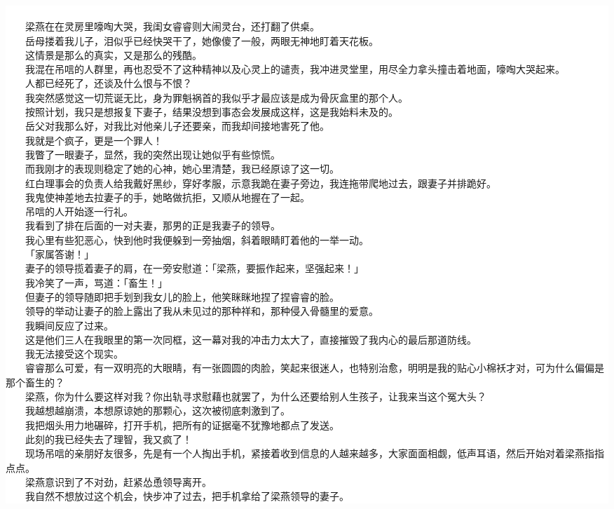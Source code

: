 <br>   
&emsp;&emsp;梁燕在在灵房里嚎啕大哭，我闺女睿睿则大闹灵台，还打翻了供桌。  
<br>   
&emsp;&emsp;岳母搂着我儿子，泪似乎已经快哭干了，她像傻了一般，两眼无神地盯着天花板。  
<br>   
&emsp;&emsp;这情景是那么的真实，又是那么的残酷。  
<br>   
&emsp;&emsp;我混在吊唁的人群里，再也忍受不了这种精神以及心灵上的谴责，我冲进灵堂里，用尽全力拿头撞击着地面，嚎啕大哭起来。  
<br>   
&emsp;&emsp;人都已经死了，还谈及什么恨与不恨？  
<br>   
&emsp;&emsp;我突然感觉这一切荒诞无比，身为罪魁祸首的我似乎才最应该是成为骨灰盒里的那个人。  
<br>   
&emsp;&emsp;按照计划，我只是想报复下妻子，结果没想到事态会发展成这样，这是我始料未及的。  
<br>   
&emsp;&emsp;岳父对我那么好，对我比对他亲儿子还要亲，而我却间接地害死了他。  
<br>   
&emsp;&emsp;我就是个疯子，更是一个罪人！  
<br>   
&emsp;&emsp;我瞥了一眼妻子，显然，我的突然出现让她似乎有些惊慌。  
<br>   
&emsp;&emsp;而我刚才的表现则稳定了她的心神，她心里清楚，我已经原谅了这一切。  
<br>   
&emsp;&emsp;红白理事会的负责人给我戴好黑纱，穿好孝服，示意我跪在妻子旁边，我连拖带爬地过去，跟妻子并排跪好。  
<br>   
&emsp;&emsp;我鬼使神差地去拉妻子的手，她略做抗拒，又顺从地握在了一起。  
<br>   
&emsp;&emsp;吊唁的人开始逐一行礼。  
<br>   
&emsp;&emsp;我看到了排在后面的一对夫妻，那男的正是我妻子的领导。  
<br>   
&emsp;&emsp;我心里有些犯恶心，快到他时我便躲到一旁抽烟，斜着眼睛盯着他的一举一动。  
<br>   
&emsp;&emsp;「家属答谢！」  
<br>   
&emsp;&emsp;妻子的领导揽着妻子的肩，在一旁安慰道：「梁燕，要振作起来，坚强起来！」  
<br>   
&emsp;&emsp;我冷笑了一声，骂道：「畜生！」  
<br>   
&emsp;&emsp;但妻子的领导随即把手划到我女儿的脸上，他笑眯眯地捏了捏睿睿的脸。  
<br>   
&emsp;&emsp;领导的举动让妻子的脸上露出了我从未见过的那种祥和，那种侵入骨髓里的爱意。  
<br>   
&emsp;&emsp;我瞬间反应了过来。  
<br>   
&emsp;&emsp;这是他们三人在我眼里的第一次同框，这一幕对我的冲击力太大了，直接摧毁了我内心的最后那道防线。  
<br>   
&emsp;&emsp;我无法接受这个现实。  
<br>   
&emsp;&emsp;睿睿那么可爱，有一双明亮的大眼睛，有一张圆圆的肉脸，笑起来很迷人，也特别治愈，明明是我的贴心小棉袄才对，可为什么偏偏是那个畜生的？  
<br>   
&emsp;&emsp;梁燕，你为什么要这样对我？你出轨寻求慰藉也就罢了，为什么还要给别人生孩子，让我来当这个冤大头？  
<br>   
&emsp;&emsp;我越想越崩溃，本想原谅她的那颗心，这次被彻底刺激到了。  
<br>   
&emsp;&emsp;我把烟头用力地碾碎，打开手机，把所有的证据毫不犹豫地都点了发送。  
<br>   
&emsp;&emsp;此刻的我已经失去了理智，我又疯了！  
<br>   
&emsp;&emsp;现场吊唁的亲朋好友很多，先是有一个人掏出手机，紧接着收到信息的人越来越多，大家面面相觑，低声耳语，然后开始对着梁燕指指点点。  
<br>   
&emsp;&emsp;梁燕意识到了不对劲，赶紧怂恿领导离开。  
<br>   
&emsp;&emsp;我自然不想放过这个机会，快步冲了过去，把手机拿给了梁燕领导的妻子。  